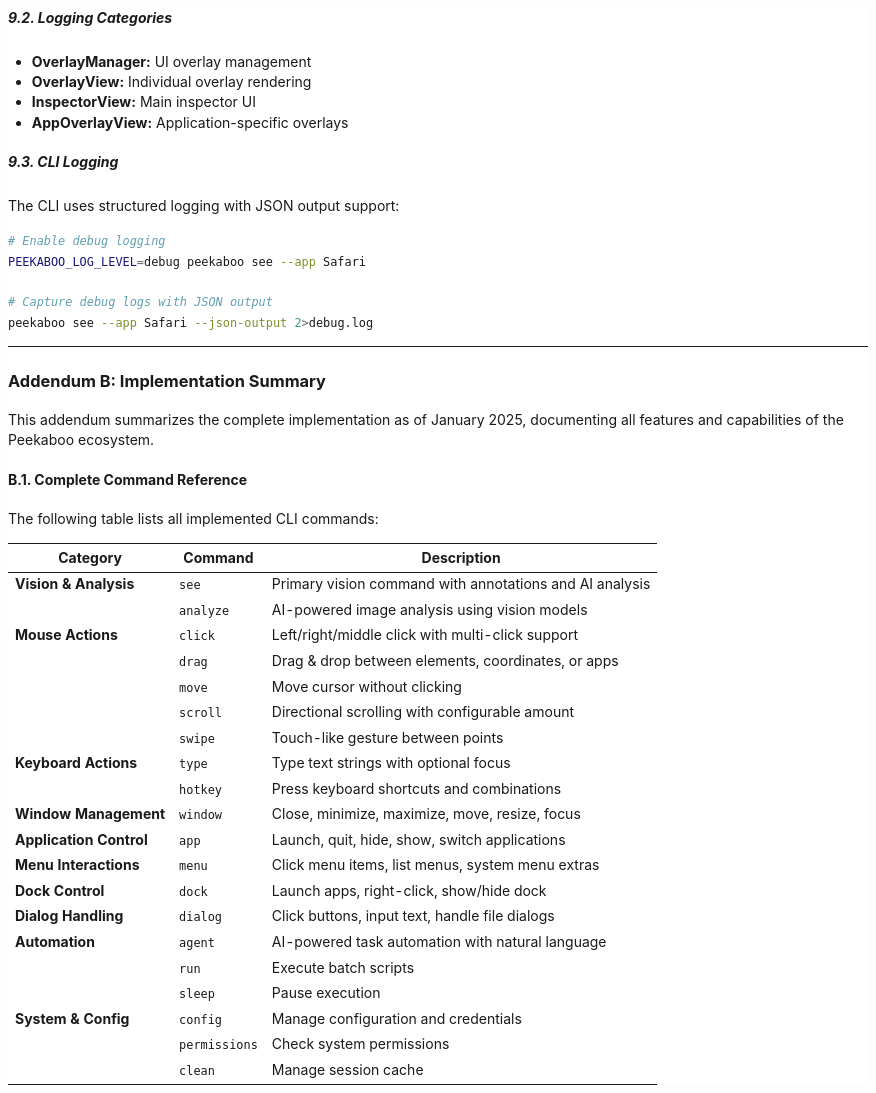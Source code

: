 ##### **9.2. Logging Categories**

*   **OverlayManager:** UI overlay management
*   **OverlayView:** Individual overlay rendering
*   **InspectorView:** Main inspector UI
*   **AppOverlayView:** Application-specific overlays

##### **9.3. CLI Logging**

The CLI uses structured logging with JSON output support:

```bash
# Enable debug logging
PEEKABOO_LOG_LEVEL=debug peekaboo see --app Safari

# Capture debug logs with JSON output
peekaboo see --app Safari --json-output 2>debug.log
```

---

### **Addendum B: Implementation Summary**

This addendum summarizes the complete implementation as of January 2025, documenting all features and capabilities of the Peekaboo ecosystem.

#### **B.1. Complete Command Reference**

The following table lists all implemented CLI commands:

| Category | Command | Description |
|----------|---------|-------------|
| **Vision & Analysis** | `see` | Primary vision command with annotations and AI analysis |
| | `analyze` | AI-powered image analysis using vision models |
| **Mouse Actions** | `click` | Left/right/middle click with multi-click support |
| | `drag` | Drag & drop between elements, coordinates, or apps |
| | `move` | Move cursor without clicking |
| | `scroll` | Directional scrolling with configurable amount |
| | `swipe` | Touch-like gesture between points |
| **Keyboard Actions** | `type` | Type text strings with optional focus |
| | `hotkey` | Press keyboard shortcuts and combinations |
| **Window Management** | `window` | Close, minimize, maximize, move, resize, focus |
| **Application Control** | `app` | Launch, quit, hide, show, switch applications |
| **Menu Interactions** | `menu` | Click menu items, list menus, system menu extras |
| **Dock Control** | `dock` | Launch apps, right-click, show/hide dock |
| **Dialog Handling** | `dialog` | Click buttons, input text, handle file dialogs |
| **Automation** | `agent` | AI-powered task automation with natural language |
| | `run` | Execute batch scripts |
| | `sleep` | Pause execution |
| **System & Config** | `config` | Manage configuration and credentials |
| | `permissions` | Check system permissions |
| | `clean` | Manage session cache |